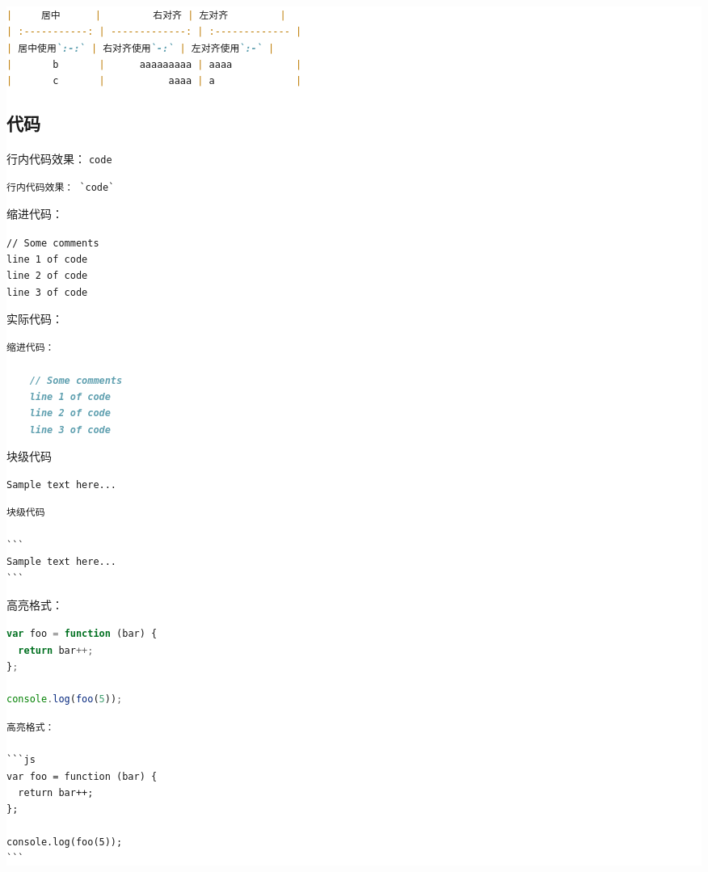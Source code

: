 ```md
|     居中      |         右对齐 | 左对齐         |
| :-----------: | -------------: | :------------- |
| 居中使用`:-:` | 右对齐使用`-:` | 左对齐使用`:-` |
|       b       |      aaaaaaaaa | aaaa           |
|       c       |           aaaa | a              |
```

## 代码

行内代码效果： `code`

    行内代码效果： `code`

缩进代码：

    // Some comments
    line 1 of code
    line 2 of code
    line 3 of code

实际代码：

```md
缩进代码：

    // Some comments
    line 1 of code
    line 2 of code
    line 3 of code
```

块级代码

```md
Sample text here...
```

    块级代码

    ```
    Sample text here...
    ```

高亮格式：

``` js
var foo = function (bar) {
  return bar++;
};

console.log(foo(5));
```

    高亮格式：

    ```js
    var foo = function (bar) {
      return bar++;
    };

    console.log(foo(5));
    ```
